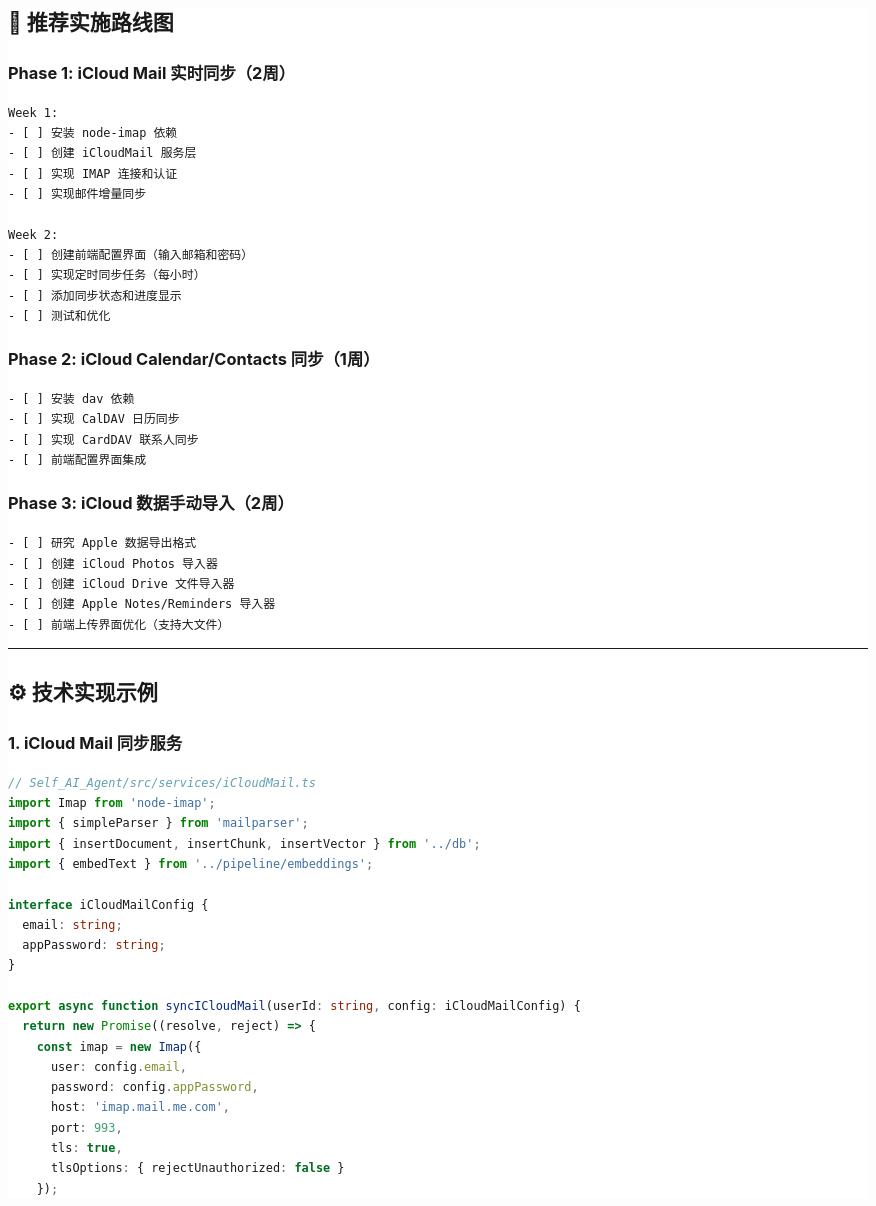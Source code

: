 
## 🚀 推荐实施路线图

### Phase 1: iCloud Mail 实时同步（2周）
```
Week 1:
- [ ] 安装 node-imap 依赖
- [ ] 创建 iCloudMail 服务层
- [ ] 实现 IMAP 连接和认证
- [ ] 实现邮件增量同步

Week 2:
- [ ] 创建前端配置界面（输入邮箱和密码）
- [ ] 实现定时同步任务（每小时）
- [ ] 添加同步状态和进度显示
- [ ] 测试和优化
```

### Phase 2: iCloud Calendar/Contacts 同步（1周）
```
- [ ] 安装 dav 依赖
- [ ] 实现 CalDAV 日历同步
- [ ] 实现 CardDAV 联系人同步
- [ ] 前端配置界面集成
```

### Phase 3: iCloud 数据手动导入（2周）
```
- [ ] 研究 Apple 数据导出格式
- [ ] 创建 iCloud Photos 导入器
- [ ] 创建 iCloud Drive 文件导入器
- [ ] 创建 Apple Notes/Reminders 导入器
- [ ] 前端上传界面优化（支持大文件）
```

---

## ⚙️ 技术实现示例

### 1. iCloud Mail 同步服务

```typescript
// Self_AI_Agent/src/services/iCloudMail.ts
import Imap from 'node-imap';
import { simpleParser } from 'mailparser';
import { insertDocument, insertChunk, insertVector } from '../db';
import { embedText } from '../pipeline/embeddings';

interface iCloudMailConfig {
  email: string;
  appPassword: string;
}

export async function syncICloudMail(userId: string, config: iCloudMailConfig) {
  return new Promise((resolve, reject) => {
    const imap = new Imap({
      user: config.email,
      password: config.appPassword,
      host: 'imap.mail.me.com',
      port: 993,
      tls: true,
      tlsOptions: { rejectUnauthorized: false }
    });
```